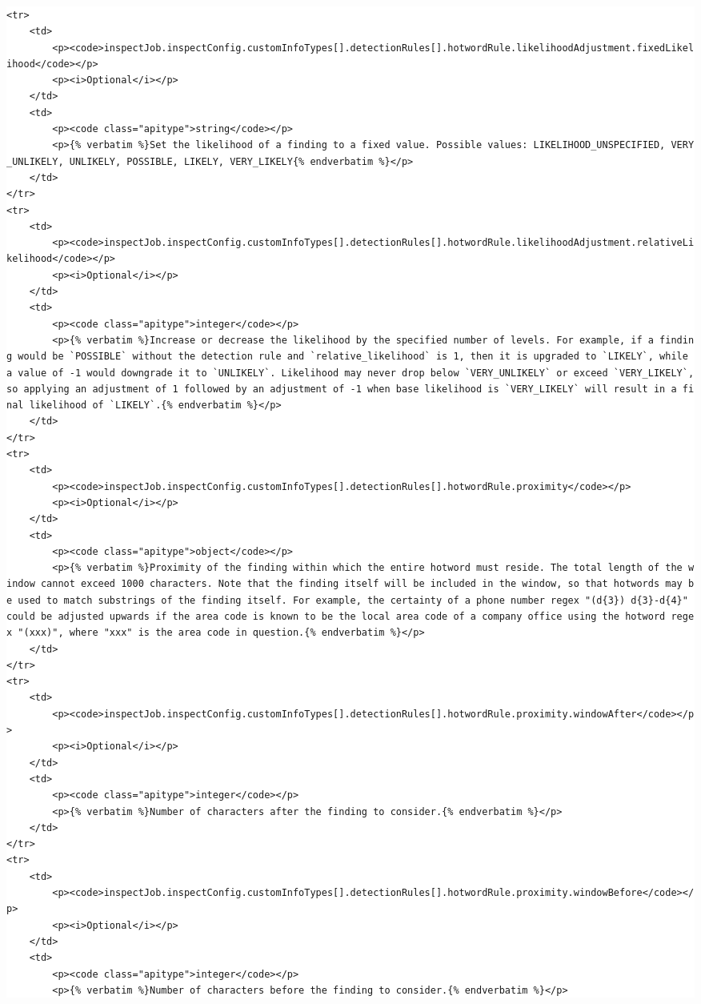    <tr>
        <td>
            <p><code>inspectJob.inspectConfig.customInfoTypes[].detectionRules[].hotwordRule.likelihoodAdjustment.fixedLikelihood</code></p>
            <p><i>Optional</i></p>
        </td>
        <td>
            <p><code class="apitype">string</code></p>
            <p>{% verbatim %}Set the likelihood of a finding to a fixed value. Possible values: LIKELIHOOD_UNSPECIFIED, VERY_UNLIKELY, UNLIKELY, POSSIBLE, LIKELY, VERY_LIKELY{% endverbatim %}</p>
        </td>
    </tr>
    <tr>
        <td>
            <p><code>inspectJob.inspectConfig.customInfoTypes[].detectionRules[].hotwordRule.likelihoodAdjustment.relativeLikelihood</code></p>
            <p><i>Optional</i></p>
        </td>
        <td>
            <p><code class="apitype">integer</code></p>
            <p>{% verbatim %}Increase or decrease the likelihood by the specified number of levels. For example, if a finding would be `POSSIBLE` without the detection rule and `relative_likelihood` is 1, then it is upgraded to `LIKELY`, while a value of -1 would downgrade it to `UNLIKELY`. Likelihood may never drop below `VERY_UNLIKELY` or exceed `VERY_LIKELY`, so applying an adjustment of 1 followed by an adjustment of -1 when base likelihood is `VERY_LIKELY` will result in a final likelihood of `LIKELY`.{% endverbatim %}</p>
        </td>
    </tr>
    <tr>
        <td>
            <p><code>inspectJob.inspectConfig.customInfoTypes[].detectionRules[].hotwordRule.proximity</code></p>
            <p><i>Optional</i></p>
        </td>
        <td>
            <p><code class="apitype">object</code></p>
            <p>{% verbatim %}Proximity of the finding within which the entire hotword must reside. The total length of the window cannot exceed 1000 characters. Note that the finding itself will be included in the window, so that hotwords may be used to match substrings of the finding itself. For example, the certainty of a phone number regex "(d{3}) d{3}-d{4}" could be adjusted upwards if the area code is known to be the local area code of a company office using the hotword regex "(xxx)", where "xxx" is the area code in question.{% endverbatim %}</p>
        </td>
    </tr>
    <tr>
        <td>
            <p><code>inspectJob.inspectConfig.customInfoTypes[].detectionRules[].hotwordRule.proximity.windowAfter</code></p>
            <p><i>Optional</i></p>
        </td>
        <td>
            <p><code class="apitype">integer</code></p>
            <p>{% verbatim %}Number of characters after the finding to consider.{% endverbatim %}</p>
        </td>
    </tr>
    <tr>
        <td>
            <p><code>inspectJob.inspectConfig.customInfoTypes[].detectionRules[].hotwordRule.proximity.windowBefore</code></p>
            <p><i>Optional</i></p>
        </td>
        <td>
            <p><code class="apitype">integer</code></p>
            <p>{% verbatim %}Number of characters before the finding to consider.{% endverbatim %}</p>